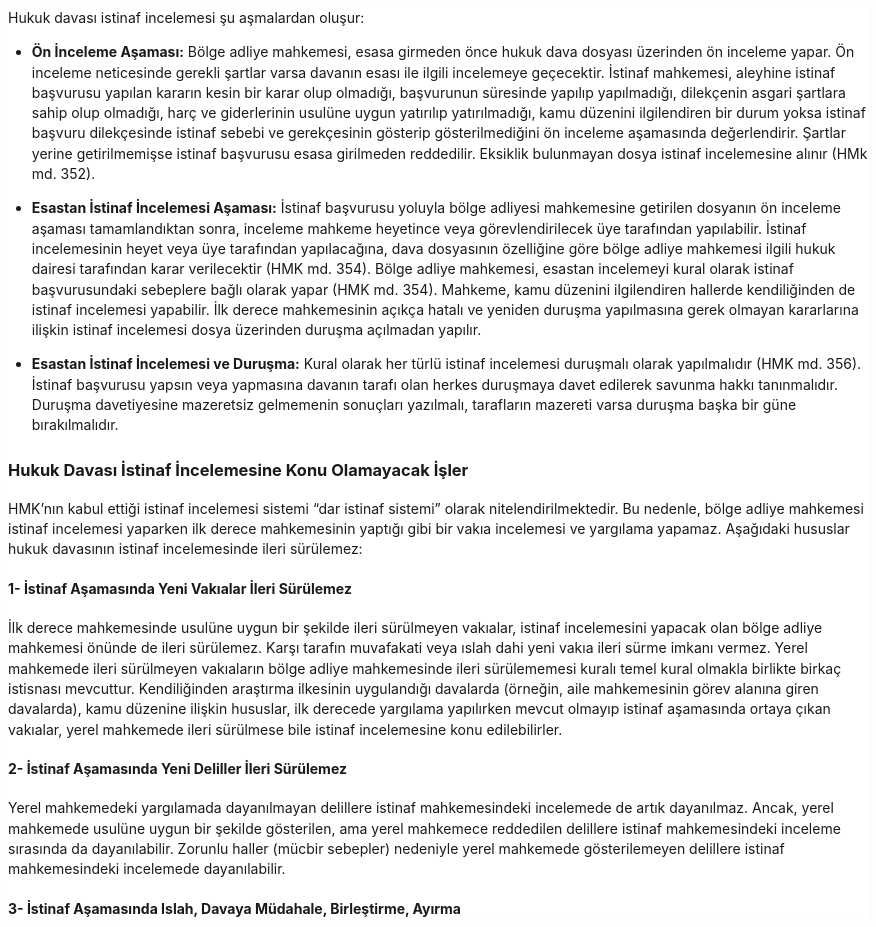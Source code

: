 Hukuk davası istinaf incelemesi şu aşmalardan oluşur:

-	**Ön İnceleme Aşaması:** Bölge adliye mahkemesi, esasa girmeden önce hukuk dava dosyası üzerinden ön inceleme yapar. Ön inceleme neticesinde gerekli şartlar varsa davanın esası ile ilgili incelemeye geçecektir. İstinaf mahkemesi, aleyhine istinaf başvurusu yapılan kararın kesin bir karar olup olmadığı, başvurunun süresinde yapılıp yapılmadığı, dilekçenin asgari şartlara sahip olup olmadığı, harç ve giderlerinin usulüne uygun yatırılıp yatırılmadığı, kamu düzenini ilgilendiren bir durum yoksa istinaf başvuru dilekçesinde istinaf sebebi ve gerekçesinin gösterip gösterilmediğini ön inceleme aşamasında değerlendirir. Şartlar yerine getirilmemişse istinaf başvurusu esasa girilmeden reddedilir. Eksiklik bulunmayan dosya istinaf incelemesine alınır (HMk md. 352).

-	**Esastan İstinaf İncelemesi Aşaması:** İstinaf başvurusu yoluyla bölge adliyesi mahkemesine getirilen dosyanın ön inceleme aşaması tamamlandıktan sonra, inceleme mahkeme heyetince veya görevlendirilecek üye tarafından yapılabilir. İstinaf incelemesinin heyet veya üye tarafından yapılacağına, dava dosyasının özelliğine göre bölge adliye mahkemesi ilgili hukuk dairesi tarafından karar verilecektir (HMK md. 354). Bölge adliye mahkemesi, esastan incelemeyi kural olarak istinaf başvurusundaki sebeplere bağlı olarak yapar (HMK md. 354). Mahkeme, kamu düzenini ilgilendiren hallerde kendiliğinden de istinaf incelemesi yapabilir. İlk derece mahkemesinin açıkça hatalı ve yeniden duruşma yapılmasına gerek olmayan kararlarına ilişkin istinaf incelemesi dosya üzerinden duruşma açılmadan yapılır.

-	 **Esastan İstinaf İncelemesi ve Duruşma:** Kural olarak her türlü istinaf incelemesi duruşmalı olarak yapılmalıdır (HMK md. 356). İstinaf başvurusu yapsın veya yapmasına davanın tarafı olan herkes duruşmaya davet edilerek savunma hakkı tanınmalıdır. Duruşma davetiyesine mazeretsiz gelmemenin sonuçları yazılmalı, tarafların mazereti varsa duruşma başka bir güne bırakılmalıdır.


### Hukuk Davası İstinaf İncelemesine Konu Olamayacak İşler

HMK’nın kabul ettiği istinaf incelemesi sistemi “dar istinaf sistemi” olarak nitelendirilmektedir. Bu nedenle, bölge adliye mahkemesi istinaf incelemesi yaparken ilk derece mahkemesinin yaptığı gibi bir vakıa incelemesi ve yargılama yapamaz. Aşağıdaki hususlar hukuk davasının istinaf incelemesinde ileri sürülemez:

#### 1- İstinaf Aşamasında Yeni Vakıalar İleri Sürülemez

İlk derece mahkemesinde usulüne uygun bir şekilde ileri sürülmeyen vakıalar,  istinaf incelemesini yapacak olan bölge adliye mahkemesi önünde  de ileri sürülemez. Karşı tarafın muvafakati veya ıslah dahi yeni vakıa ileri sürme imkanı vermez. Yerel mahkemede ileri sürülmeyen vakıaların bölge adliye mahkemesinde ileri sürülememesi kuralı temel kural olmakla birlikte birkaç istisnası mevcuttur. Kendiliğinden araştırma ilkesinin uygulandığı davalarda (örneğin, aile mahkemesinin görev alanına giren davalarda), kamu düzenine ilişkin hususlar, ilk derecede yargılama yapılırken mevcut olmayıp istinaf aşamasında ortaya çıkan vakıalar, yerel mahkemede ileri sürülmese bile istinaf incelemesine konu edilebilirler.

#### 2- İstinaf Aşamasında Yeni Deliller İleri Sürülemez 

Yerel mahkemedeki yargılamada dayanılmayan delillere istinaf mahkemesindeki incelemede de artık dayanılmaz. Ancak, yerel mahkemede usulüne uygun bir şekilde gösterilen, ama yerel mahkemece reddedilen delillere istinaf mahkemesindeki inceleme sırasında da dayanılabilir. Zorunlu haller (mücbir sebepler) nedeniyle yerel mahkemede gösterilemeyen delillere  istinaf mahkemesindeki incelemede dayanılabilir.

#### 3- İstinaf Aşamasında Islah, Davaya Müdahale, Birleştirme, Ayırma 
